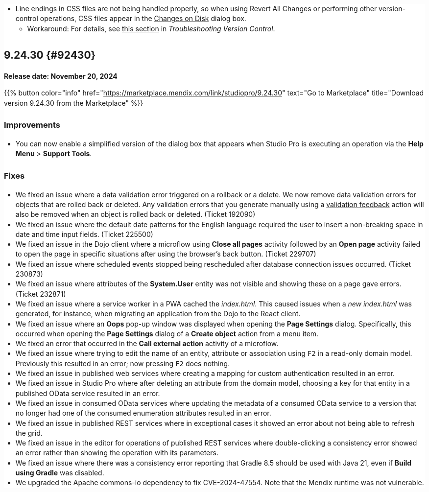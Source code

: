 * Line endings in CSS files are not being handled properly, so when using [Revert All Changes](/refguide9/using-version-control-in-studio-pro/) or performing other version-control operations, CSS files appear in the [Changes on Disk](/refguide9/version-control-menu/#show-changes) dialog box.
  * Workaround: For details, see [this section](/refguide9/troubleshoot-git-issues/#css-error) in *Troubleshooting Version Control*.

## 9.24.30 {#92430}

**Release date: November 20, 2024**

{{% button color="info" href="https://marketplace.mendix.com/link/studiopro/9.24.30" text="Go to Marketplace" title="Download version 9.24.30 from the Marketplace" %}}

### Improvements

* You can now enable a simplified version of the dialog box that appears when Studio Pro is executing an operation via the **Help Menu** > **Support Tools**. 

### Fixes

* We fixed an issue where a data validation error triggered on a rollback or a delete. We now remove data validation errors for objects that are rolled back or deleted. Any validation errors that you generate manually using a [validation feedback](/refguide9/validation-feedback/) action will also be removed when an object is rolled back or deleted. (Ticket 192090)
* We fixed an issue where the default date patterns for the English language required the user to insert a non-breaking space in date and time input fields. (Ticket 225500)
* We fixed an issue in the Dojo client where a microflow using **Close all pages** activity followed by an **Open page** activity failed to open the page in specific situations after using the browser’s back button. (Ticket 229707)
* We fixed an issue where scheduled events stopped being rescheduled after database connection issues occurred. (Ticket 230873)
* We fixed an issue where attributes of the **System.User** entity was not visible and showing these on a page gave errors. (Ticket 232871)
* We fixed an issue where a service worker in a PWA cached the *index.html*. This caused issues when a *new index.html* was generated, for instance, when migrating an application from the Dojo to the React client.
* We fixed an issue where an **Oops** pop-up window was displayed when opening the **Page Settings** dialog. Specifically, this occurred when opening the **Page Settings** dialog of a **Create object** action from a menu item.
* We fixed an error that occurred in the **Call external action** activity of a microflow.
* We fixed an issue where trying to edit the name of an entity, attribute or association using <kbd>F2</kbd> in a read-only domain model. Previously this resulted in an error; now pressing <kbd>F2</kbd> does nothing.
* We fixed an issue in published web services where creating a mapping for custom authentication resulted in an error.
* We fixed an issue in Studio Pro where after deleting an attribute from the domain model, choosing a key for that entity in a published OData service resulted in an error.
* We fixed an issue in consumed OData services where updating the metadata of a consumed OData service to a version that no longer had one of the consumed enumeration attributes resulted in an error.
* We fixed an issue in published REST services where in exceptional cases it showed an error about not being able to refresh the grid.
* We fixed an issue in the editor for operations of published REST services where double-clicking a consistency error showed an error rather than showing the operation with its parameters.
* We fixed an issue where there was a consistency error reporting that Gradle 8.5 should be used with Java 21, even if **Build using Gradle** was disabled.
* We upgraded the Apache commons-io dependency to fix CVE-2024-47554. Note that the Mendix runtime was not vulnerable.
